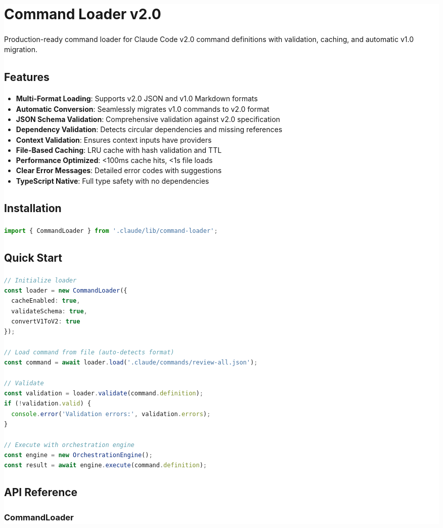 # Command Loader v2.0

Production-ready command loader for Claude Code v2.0 command definitions with validation, caching, and automatic v1.0 migration.

## Features

- **Multi-Format Loading**: Supports v2.0 JSON and v1.0 Markdown formats
- **Automatic Conversion**: Seamlessly migrates v1.0 commands to v2.0 format
- **JSON Schema Validation**: Comprehensive validation against v2.0 specification
- **Dependency Validation**: Detects circular dependencies and missing references
- **Context Validation**: Ensures context inputs have providers
- **File-Based Caching**: LRU cache with hash validation and TTL
- **Performance Optimized**: <100ms cache hits, <1s file loads
- **Clear Error Messages**: Detailed error codes with suggestions
- **TypeScript Native**: Full type safety with no dependencies

## Installation

```typescript
import { CommandLoader } from '.claude/lib/command-loader';
```

## Quick Start

```typescript
// Initialize loader
const loader = new CommandLoader({
  cacheEnabled: true,
  validateSchema: true,
  convertV1ToV2: true
});

// Load command from file (auto-detects format)
const command = await loader.load('.claude/commands/review-all.json');

// Validate
const validation = loader.validate(command.definition);
if (!validation.valid) {
  console.error('Validation errors:', validation.errors);
}

// Execute with orchestration engine
const engine = new OrchestrationEngine();
const result = await engine.execute(command.definition);
```

## API Reference

### CommandLoader
